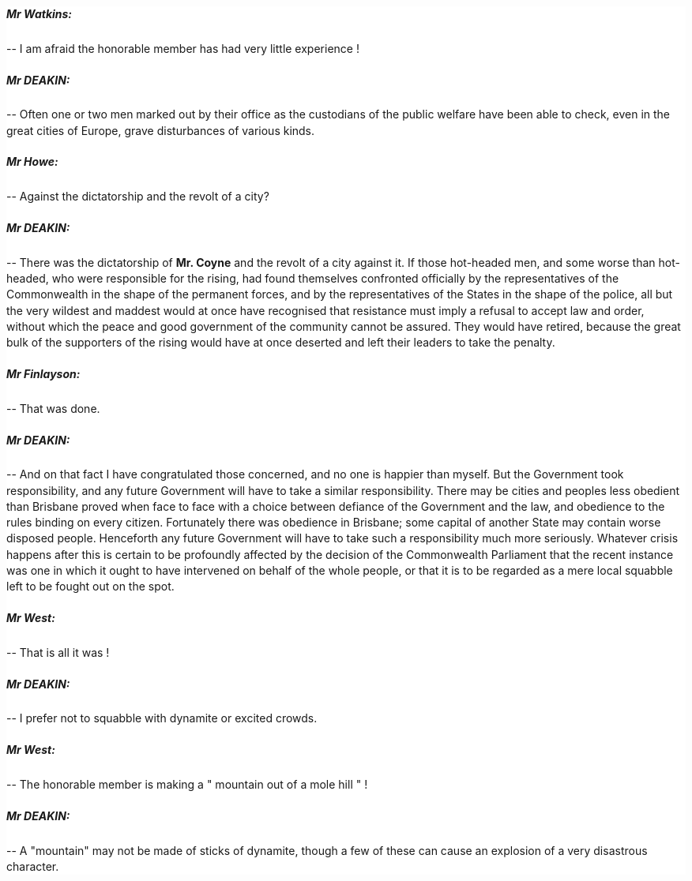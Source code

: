 ##### Mr Watkins:

--  I am afraid the honorable member has had very little experience ! 

##### Mr DEAKIN:

-- Often one or two men marked out by their office as the custodians of the public welfare have been able to check, even in the great cities of Europe, grave disturbances of various kinds. 

##### Mr Howe:

--  Against the dictatorship and the revolt of a city? 

##### Mr DEAKIN:

-- There was the dictatorship of  **Mr. Coyne**  and the revolt of a city against it. If those hot-headed men, and some worse than hot-headed, who were responsible for the rising, had found themselves confronted officially by the representatives of the Commonwealth in the shape of the permanent forces, and by the representatives of the States in the shape of the police, all but the very wildest and maddest would at once have recognised that resistance must imply a refusal to accept law and order, without which the peace and good government of the community cannot be assured. They would have retired, because the great bulk of the supporters of the rising would have at once deserted and left their leaders to take the penalty. 

##### Mr Finlayson:

--  That was done. 

##### Mr DEAKIN:

-- And on that fact I have congratulated those concerned, and no one is happier than myself. But the Government took responsibility, and any future Government will have to take a similar responsibility. There may be cities and peoples less obedient than Brisbane proved when face to face with a choice between defiance of the Government and the law, and obedience to the rules binding on every citizen. Fortunately there was obedience in Brisbane; some capital of another State may contain worse disposed people. Henceforth any future Government will have to take such a responsibility much more seriously. Whatever crisis happens after this is certain to be profoundly affected by the decision of the Commonwealth Parliament that the recent instance was one in which it ought to have intervened on behalf of the whole people, or that it is to be regarded as a mere local squabble left to be fought out on the spot. 

##### Mr West:

--  That is all it was ! 

##### Mr DEAKIN:

-- I prefer not to squabble with dynamite or excited crowds. 

##### Mr West:

--  The honorable member is making a " mountain out of a mole hill " ! 

##### Mr DEAKIN:

-- A "mountain" may not be made of sticks of dynamite, though a few of these can cause an explosion of a very disastrous character. 
